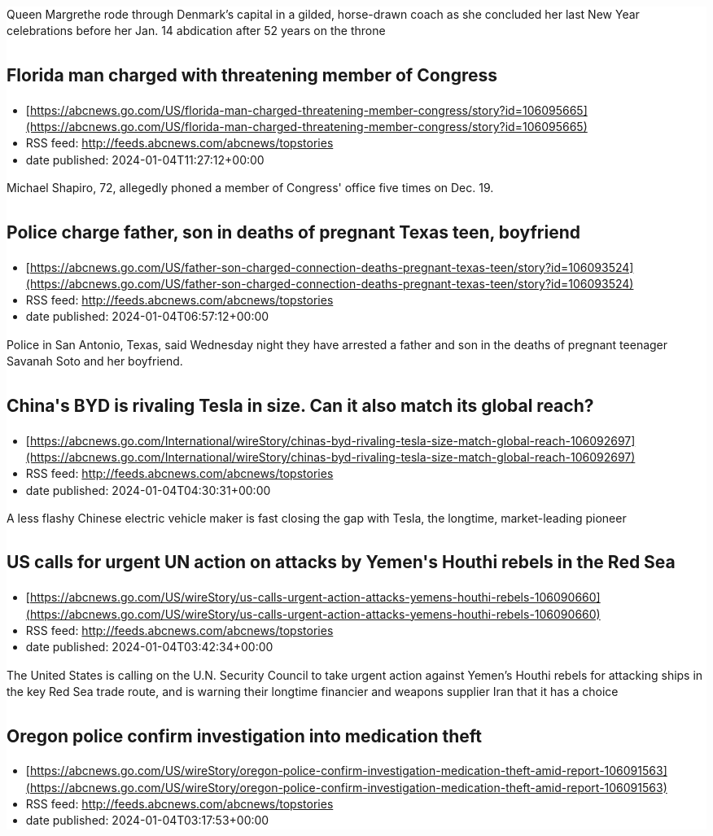 Queen Margrethe rode through Denmark&rsquo;s capital in a gilded, horse-drawn coach as she concluded her last New Year celebrations before her Jan. 14 abdication after 52 years on the throne

## Florida man charged with threatening member of Congress
 - [https://abcnews.go.com/US/florida-man-charged-threatening-member-congress/story?id=106095665](https://abcnews.go.com/US/florida-man-charged-threatening-member-congress/story?id=106095665)
 - RSS feed: http://feeds.abcnews.com/abcnews/topstories
 - date published: 2024-01-04T11:27:12+00:00

Michael Shapiro, 72, allegedly phoned a member of Congress' office five times on Dec. 19.

## Police charge father, son in deaths of pregnant Texas teen, boyfriend
 - [https://abcnews.go.com/US/father-son-charged-connection-deaths-pregnant-texas-teen/story?id=106093524](https://abcnews.go.com/US/father-son-charged-connection-deaths-pregnant-texas-teen/story?id=106093524)
 - RSS feed: http://feeds.abcnews.com/abcnews/topstories
 - date published: 2024-01-04T06:57:12+00:00

Police in San Antonio, Texas, said Wednesday night they have arrested a father and son in the deaths of pregnant teenager Savanah Soto and her boyfriend.

## China's BYD is rivaling Tesla in size. Can it also match its global reach?
 - [https://abcnews.go.com/International/wireStory/chinas-byd-rivaling-tesla-size-match-global-reach-106092697](https://abcnews.go.com/International/wireStory/chinas-byd-rivaling-tesla-size-match-global-reach-106092697)
 - RSS feed: http://feeds.abcnews.com/abcnews/topstories
 - date published: 2024-01-04T04:30:31+00:00

A less flashy Chinese electric vehicle maker is fast closing the gap with Tesla, the longtime, market-leading pioneer

## US calls for urgent UN action on attacks by Yemen's Houthi rebels in the Red Sea
 - [https://abcnews.go.com/US/wireStory/us-calls-urgent-action-attacks-yemens-houthi-rebels-106090660](https://abcnews.go.com/US/wireStory/us-calls-urgent-action-attacks-yemens-houthi-rebels-106090660)
 - RSS feed: http://feeds.abcnews.com/abcnews/topstories
 - date published: 2024-01-04T03:42:34+00:00

The United States is calling on the U.N. Security Council to take urgent action against Yemen&rsquo;s Houthi rebels for attacking ships in the key Red Sea trade route, and is warning their longtime financier and weapons supplier Iran that it has a choice

## Oregon police confirm investigation into medication theft
 - [https://abcnews.go.com/US/wireStory/oregon-police-confirm-investigation-medication-theft-amid-report-106091563](https://abcnews.go.com/US/wireStory/oregon-police-confirm-investigation-medication-theft-amid-report-106091563)
 - RSS feed: http://feeds.abcnews.com/abcnews/topstories
 - date published: 2024-01-04T03:17:53+00:00

